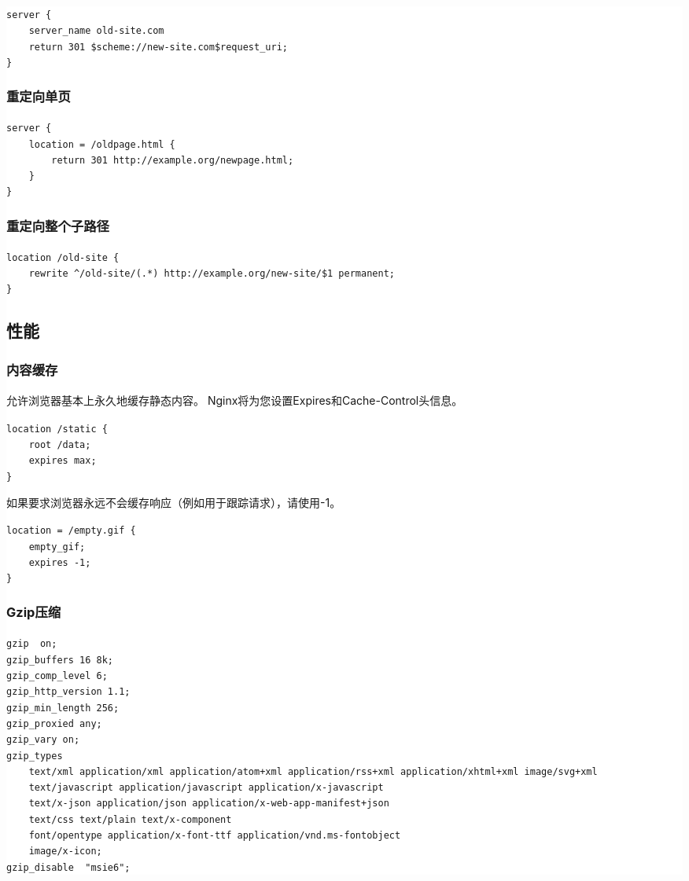 ```nginx
server {
    server_name old-site.com
    return 301 $scheme://new-site.com$request_uri;
}
```

### 重定向单页

```nginx
server {
    location = /oldpage.html {
        return 301 http://example.org/newpage.html;
    }
}
```

### 重定向整个子路径

```nginx
location /old-site {
    rewrite ^/old-site/(.*) http://example.org/new-site/$1 permanent;
}
```

## 性能

### 内容缓存

允许浏览器基本上永久地缓存静态内容。 Nginx将为您设置Expires和Cache-Control头信息。

```nginx
location /static {
    root /data;
    expires max;
}
```

如果要求浏览器永远不会缓存响应（例如用于跟踪请求），请使用-1。

```nginx
location = /empty.gif {
    empty_gif;
    expires -1;
}
```

### Gzip压缩

```nginx
gzip  on;
gzip_buffers 16 8k;
gzip_comp_level 6;
gzip_http_version 1.1;
gzip_min_length 256;
gzip_proxied any;
gzip_vary on;
gzip_types
    text/xml application/xml application/atom+xml application/rss+xml application/xhtml+xml image/svg+xml
    text/javascript application/javascript application/x-javascript
    text/x-json application/json application/x-web-app-manifest+json
    text/css text/plain text/x-component
    font/opentype application/x-font-ttf application/vnd.ms-fontobject
    image/x-icon;
gzip_disable  "msie6";
```
